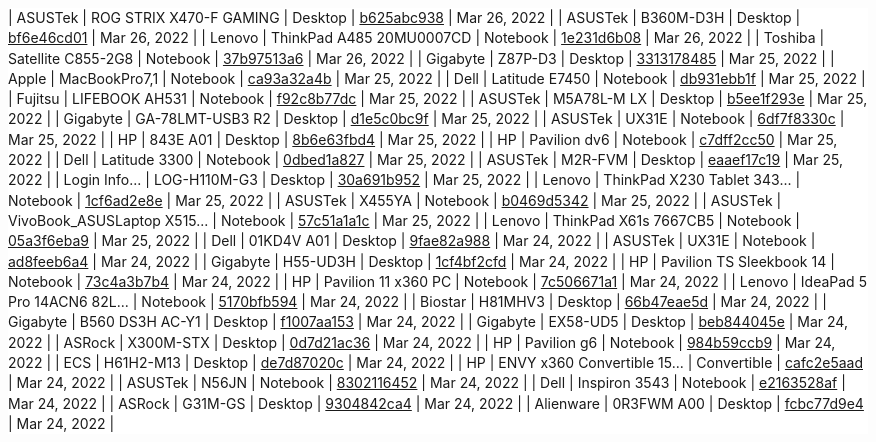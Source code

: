 | ASUSTek       | ROG STRIX X470-F GAMING     | Desktop     | [b625abc938](https://linux-hardware.org/?probe=b625abc938) | Mar 26, 2022 |
| ASUSTek       | B360M-D3H                   | Desktop     | [bf6e46cd01](https://linux-hardware.org/?probe=bf6e46cd01) | Mar 26, 2022 |
| Lenovo        | ThinkPad A485 20MU0007CD    | Notebook    | [1e231d6b08](https://linux-hardware.org/?probe=1e231d6b08) | Mar 26, 2022 |
| Toshiba       | Satellite C855-2G8          | Notebook    | [37b97513a6](https://linux-hardware.org/?probe=37b97513a6) | Mar 26, 2022 |
| Gigabyte      | Z87P-D3                     | Desktop     | [3313178485](https://linux-hardware.org/?probe=3313178485) | Mar 25, 2022 |
| Apple         | MacBookPro7,1               | Notebook    | [ca93a32a4b](https://linux-hardware.org/?probe=ca93a32a4b) | Mar 25, 2022 |
| Dell          | Latitude E7450              | Notebook    | [db931ebb1f](https://linux-hardware.org/?probe=db931ebb1f) | Mar 25, 2022 |
| Fujitsu       | LIFEBOOK AH531              | Notebook    | [f92c8b77dc](https://linux-hardware.org/?probe=f92c8b77dc) | Mar 25, 2022 |
| ASUSTek       | M5A78L-M LX                 | Desktop     | [b5ee1f293e](https://linux-hardware.org/?probe=b5ee1f293e) | Mar 25, 2022 |
| Gigabyte      | GA-78LMT-USB3 R2            | Desktop     | [d1e5c0bc9f](https://linux-hardware.org/?probe=d1e5c0bc9f) | Mar 25, 2022 |
| ASUSTek       | UX31E                       | Notebook    | [6df7f8330c](https://linux-hardware.org/?probe=6df7f8330c) | Mar 25, 2022 |
| HP            | 843E A01                    | Desktop     | [8b6e63fbd4](https://linux-hardware.org/?probe=8b6e63fbd4) | Mar 25, 2022 |
| HP            | Pavilion dv6                | Notebook    | [c7dff2cc50](https://linux-hardware.org/?probe=c7dff2cc50) | Mar 25, 2022 |
| Dell          | Latitude 3300               | Notebook    | [0dbed1a827](https://linux-hardware.org/?probe=0dbed1a827) | Mar 25, 2022 |
| ASUSTek       | M2R-FVM                     | Desktop     | [eaaef17c19](https://linux-hardware.org/?probe=eaaef17c19) | Mar 25, 2022 |
| Login Info... | LOG-H110M-G3                | Desktop     | [30a691b952](https://linux-hardware.org/?probe=30a691b952) | Mar 25, 2022 |
| Lenovo        | ThinkPad X230 Tablet 343... | Notebook    | [1cf6ad2e8e](https://linux-hardware.org/?probe=1cf6ad2e8e) | Mar 25, 2022 |
| ASUSTek       | X455YA                      | Notebook    | [b0469d5342](https://linux-hardware.org/?probe=b0469d5342) | Mar 25, 2022 |
| ASUSTek       | VivoBook_ASUSLaptop X515... | Notebook    | [57c51a1a1c](https://linux-hardware.org/?probe=57c51a1a1c) | Mar 25, 2022 |
| Lenovo        | ThinkPad X61s 7667CB5       | Notebook    | [05a3f6eba9](https://linux-hardware.org/?probe=05a3f6eba9) | Mar 25, 2022 |
| Dell          | 01KD4V A01                  | Desktop     | [9fae82a988](https://linux-hardware.org/?probe=9fae82a988) | Mar 24, 2022 |
| ASUSTek       | UX31E                       | Notebook    | [ad8feeb6a4](https://linux-hardware.org/?probe=ad8feeb6a4) | Mar 24, 2022 |
| Gigabyte      | H55-UD3H                    | Desktop     | [1cf4bf2cfd](https://linux-hardware.org/?probe=1cf4bf2cfd) | Mar 24, 2022 |
| HP            | Pavilion TS Sleekbook 14    | Notebook    | [73c4a3b7b4](https://linux-hardware.org/?probe=73c4a3b7b4) | Mar 24, 2022 |
| HP            | Pavilion 11 x360 PC         | Notebook    | [7c506671a1](https://linux-hardware.org/?probe=7c506671a1) | Mar 24, 2022 |
| Lenovo        | IdeaPad 5 Pro 14ACN6 82L... | Notebook    | [5170bfb594](https://linux-hardware.org/?probe=5170bfb594) | Mar 24, 2022 |
| Biostar       | H81MHV3                     | Desktop     | [66b47eae5d](https://linux-hardware.org/?probe=66b47eae5d) | Mar 24, 2022 |
| Gigabyte      | B560 DS3H AC-Y1             | Desktop     | [f1007aa153](https://linux-hardware.org/?probe=f1007aa153) | Mar 24, 2022 |
| Gigabyte      | EX58-UD5                    | Desktop     | [beb844045e](https://linux-hardware.org/?probe=beb844045e) | Mar 24, 2022 |
| ASRock        | X300M-STX                   | Desktop     | [0d7d21ac36](https://linux-hardware.org/?probe=0d7d21ac36) | Mar 24, 2022 |
| HP            | Pavilion g6                 | Notebook    | [984b59ccb9](https://linux-hardware.org/?probe=984b59ccb9) | Mar 24, 2022 |
| ECS           | H61H2-M13                   | Desktop     | [de7d87020c](https://linux-hardware.org/?probe=de7d87020c) | Mar 24, 2022 |
| HP            | ENVY x360 Convertible 15... | Convertible | [cafc2e5aad](https://linux-hardware.org/?probe=cafc2e5aad) | Mar 24, 2022 |
| ASUSTek       | N56JN                       | Notebook    | [8302116452](https://linux-hardware.org/?probe=8302116452) | Mar 24, 2022 |
| Dell          | Inspiron 3543               | Notebook    | [e2163528af](https://linux-hardware.org/?probe=e2163528af) | Mar 24, 2022 |
| ASRock        | G31M-GS                     | Desktop     | [9304842ca4](https://linux-hardware.org/?probe=9304842ca4) | Mar 24, 2022 |
| Alienware     | 0R3FWM A00                  | Desktop     | [fcbc77d9e4](https://linux-hardware.org/?probe=fcbc77d9e4) | Mar 24, 2022 |
